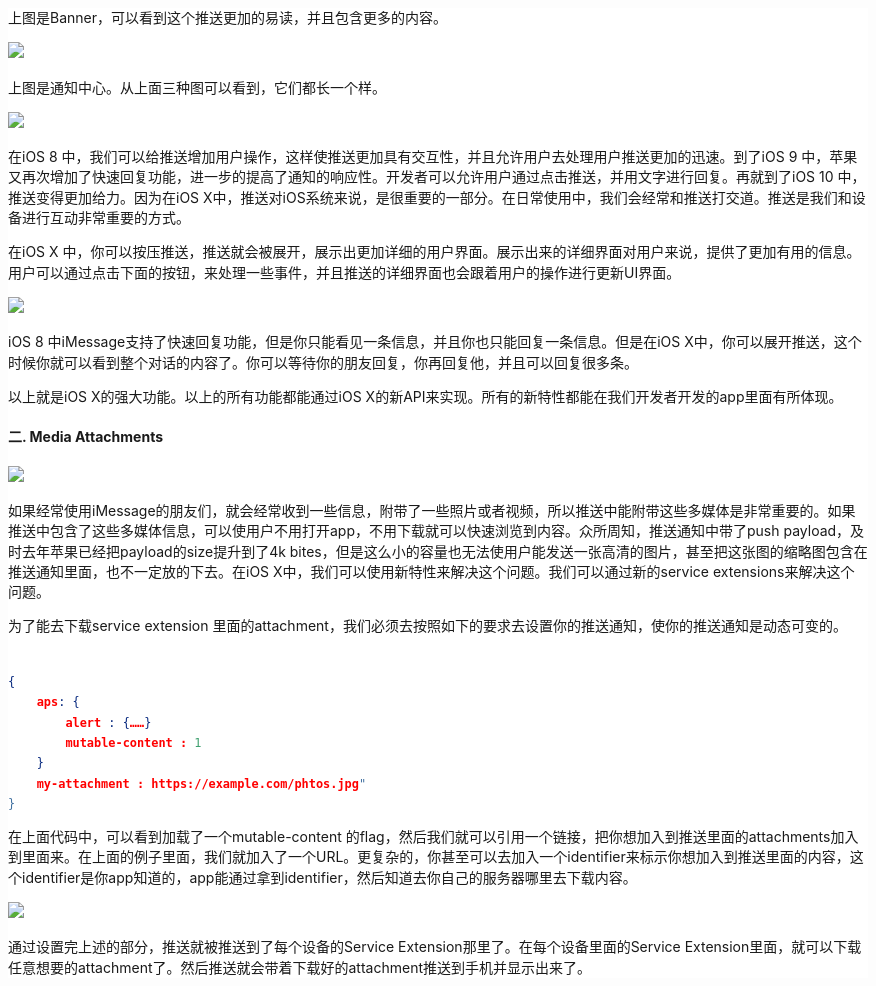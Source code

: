 上图是Banner，可以看到这个推送更加的易读，并且包含更多的内容。

![](https://img.halfrost.com/Blog/ArticleImage/14_7.png)

上图是通知中心。从上面三种图可以看到，它们都长一个样。


![](https://img.halfrost.com/Blog/ArticleImage/14_8.jpg)

在iOS 8 中，我们可以给推送增加用户操作，这样使推送更加具有交互性，并且允许用户去处理用户推送更加的迅速。到了iOS 9 中，苹果又再次增加了快速回复功能，进一步的提高了通知的响应性。开发者可以允许用户通过点击推送，并用文字进行回复。再就到了iOS 10 中，推送变得更加给力。因为在iOS X中，推送对iOS系统来说，是很重要的一部分。在日常使用中，我们会经常和推送打交道。推送是我们和设备进行互动非常重要的方式。

在iOS X 中，你可以按压推送，推送就会被展开，展示出更加详细的用户界面。展示出来的详细界面对用户来说，提供了更加有用的信息。用户可以通过点击下面的按钮，来处理一些事件，并且推送的详细界面也会跟着用户的操作进行更新UI界面。

![](https://img.halfrost.com/Blog/ArticleImage/14_9.jpeg)


iOS 8 中iMessage支持了快速回复功能，但是你只能看见一条信息，并且你也只能回复一条信息。但是在iOS X中，你可以展开推送，这个时候你就可以看到整个对话的内容了。你可以等待你的朋友回复，你再回复他，并且可以回复很多条。


以上就是iOS X的强大功能。以上的所有功能都能通过iOS X的新API来实现。所有的新特性都能在我们开发者开发的app里面有所体现。


#### 二. Media Attachments


![](https://img.halfrost.com/Blog/ArticleImage/14_10.png)

如果经常使用iMessage的朋友们，就会经常收到一些信息，附带了一些照片或者视频，所以推送中能附带这些多媒体是非常重要的。如果推送中包含了这些多媒体信息，可以使用户不用打开app，不用下载就可以快速浏览到内容。众所周知，推送通知中带了push payload，及时去年苹果已经把payload的size提升到了4k bites，但是这么小的容量也无法使用户能发送一张高清的图片，甚至把这张图的缩略图包含在推送通知里面，也不一定放的下去。在iOS X中，我们可以使用新特性来解决这个问题。我们可以通过新的service extensions来解决这个问题。

为了能去下载service extension 里面的attachment，我们必须去按照如下的要求去设置你的推送通知，使你的推送通知是动态可变的。

```json    

{
    aps: {
        alert : {……}
        mutable-content : 1
    }
    my-attachment : https://example.com/phtos.jpg"
}
```
在上面代码中，可以看到加载了一个mutable-content 的flag，然后我们就可以引用一个链接，把你想加入到推送里面的attachments加入到里面来。在上面的例子里面，我们就加入了一个URL。更复杂的，你甚至可以去加入一个identifier来标示你想加入到推送里面的内容，这个identifier是你app知道的，app能通过拿到identifier，然后知道去你自己的服务器哪里去下载内容。


![](https://img.halfrost.com/Blog/ArticleImage/14_11.png)

通过设置完上述的部分，推送就被推送到了每个设备的Service Extension那里了。在每个设备里面的Service Extension里面，就可以下载任意想要的attachment了。然后推送就会带着下载好的attachment推送到手机并显示出来了。

